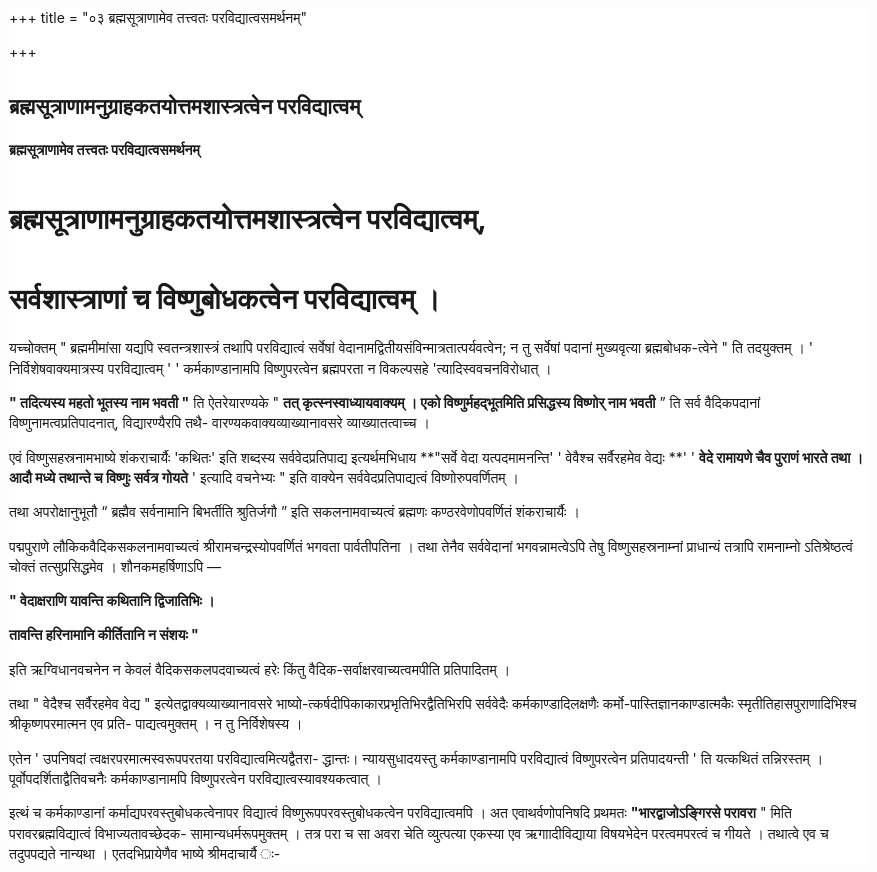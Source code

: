 +++
title = "०३ ब्रह्मसूत्राणामेव तत्त्वतः परविद्यात्वसमर्थनम्"

+++


## ब्रह्मसूत्राणामनुग्राहकतयोत्तमशास्त्रत्वेन परविद्यात्वम्

**ब्रह्मसूत्राणामेव तत्त्वतः परविद्यात्वसमर्थनम्**

# ब्रह्मसूत्राणामनुग्राहकतयोत्तमशास्त्रत्वेन परविद्यात्वम्,

# सर्वशास्त्राणां च विष्णुबोधकत्वेन परविद्यात्वम् ।

यच्चोक्तम् " ब्रह्ममीमांसा यद्यपि स्वतन्त्रशास्त्रं तथापि परविद्यात्वं सर्वेषां वेदानामद्वितीयसंविन्मात्रतात्पर्यवत्वेन; न तु सर्वेषां पदानां मुख्यवृत्या ब्रह्मबोधक-त्वेने " ति तदयुक्तम् । ' निर्विशेषवाक्यमात्रस्य परविद्यात्वम् ' ' कर्मकाण्डानामपि विष्णुपरत्वेन ब्रह्मपरता न विकल्पसहे 'त्यादिस्ववचनविरोधात् ।

**" तदित्यस्य महतो भूतस्य नाम भवती "** ति ऐतरेयारण्यके " **तत् कृत्स्नस्वाध्यायवाक्यम् । एको विष्णुर्महद्भूतमिति प्रसिद्धस्य विष्णोर् नाम भवती** ” ति सर्व वैदिकपदानां विष्णुनामत्वप्रतिपादनात्, विद्यारण्यैरपि तथै- वारण्यकवाक्यव्याख्यानावसरे व्याख्यातत्वाच्च ।

एवं विष्णुसहस्रनामभाष्ये शंकराचार्यैः 'कथितः' इति शब्दस्य सर्ववेदप्रतिपाद्य इत्यर्थमभिधाय **"सर्वे वेदा यत्पदमामनन्ति' ' वेवैश्च सर्वैरहमेव वेद्यः **' ' **वेदे रामायणे चैव पुराणं भारते तथा । आदौ मध्ये तथान्ते च विष्णुः सर्वत्र गोयते** ' इत्यादि वचनेभ्यः " इति वाक्येन सर्ववेदप्रतिपाद्यत्वं विष्णोरुपवर्णितम् ।

तथा अपरोक्षानुभूतौ “ ब्रह्मैव सर्वनामानि बिभर्तीति श्रुतिर्जगौ ” इति सकलनामवाच्यत्वं ब्रह्मणः कण्ठरवेणोपवर्णितं शंकराचार्यैः ।

पद्मपुराणे लौकिकवैदिकसकलनामवाच्यत्वं श्रीरामचन्द्रस्योपवर्णितं भगवता पार्वतीपतिना । तथा तेनैव सर्ववेदानां भगवन्नामत्वेऽपि तेषु विष्णुसहस्रनाम्नां प्राधान्यं तत्रापि रामनाम्नो ऽतिश्रेष्ठत्वं चोक्तं तत्सुप्रसिद्धमेव । शौनकमहर्षिणाऽपि —

**" वेदाक्षराणि यावन्ति कथितानि द्विजातिभिः ।**

**तावन्ति हरिनामानि कीर्तितानि न संशयः "**

इति ऋग्विधानवचनेन न केवलं वैदिकसकलपदवाच्यत्वं हरेः किंतु वैदिक-सर्वाक्षरवाच्यत्वमपीति प्रतिपादितम् ।

तथा " वेदैश्च सर्वैरहमेव वेद्य " इत्येतद्वाक्यव्याख्यानावसरे भाष्यो-त्कर्षदीपिकाकारप्रभृतिभिरद्वैतिभिरपि सर्ववेदैः कर्मकाण्डादिलक्षणैः कर्मो-पास्तिज्ञानकाण्डात्मकैः स्मृतीतिहासपुराणादिभिश्च श्रीकृष्णपरमात्मन एव प्रति- पाद्यत्वमुक्तम् । न तु निर्विशेषस्य ।

एतेन ' उपनिषदां त्वक्षरपरमात्मस्वरूपपरतया परविद्यात्वमित्यद्वैतरा- द्धान्तः। न्यायसुधादयस्तु कर्मकाण्डानामपि परविद्यात्वं विष्णुपरत्वेन प्रतिपादयन्ती ' ति यत्कथितं तन्निरस्तम् । पूर्वोपदर्शिताद्वैतिवचनैः कर्मकाण्डानामपि विष्णुपरत्वेन परविद्यात्वस्यावश्यकत्वात् ।

इत्थं च कर्मकाण्डानां कर्माद्यपरवस्तुबोधकत्वेनापर विद्यात्वं विष्णुरूपपरवस्तुबोधकत्वेन परविद्यात्वमपि । अत एवाथर्वणोपनिषदि प्रथमतः **"भारद्वाजोऽङ्गिरसे परावरा** " मिति परावरब्रह्मविद्यात्वं विभाज्यतावच्छेदक- सामान्यधर्मरूपमुक्तम् । तत्र परा च सा अवरा चेति व्युत्पत्या एकस्या एव ऋगाादीविद्याया विषयभेदेन परत्वमपरत्वं च गीयते । तथात्वे एव च तदुपपद्यते नान्यथा । एतदभिप्रायेणैव भाष्ये श्रीमदाचार्यै ः-
